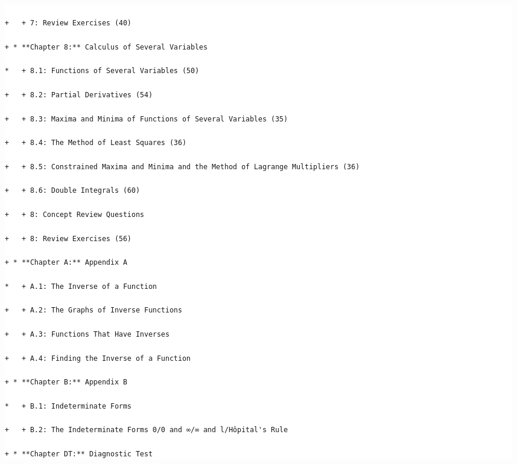                                                                                                                                                                                                                                   +   + 7: Review Exercises (40)
                                                                                                                                                                                                                                      + * **Chapter 8:** Calculus of Several Variables
                                                                                                                                                                                                                                        *   + 8.1: Functions of Several Variables (50)
                                                                                                                                                                                                                                            +   + 8.2: Partial Derivatives (54)
                                                                                                                                                                                                                                                +   + 8.3: Maxima and Minima of Functions of Several Variables (35)
                                                                                                                                                                                                                                                    +   + 8.4: The Method of Least Squares (36)
                                                                                                                                                                                                                                                        +   + 8.5: Constrained Maxima and Minima and the Method of Lagrange Multipliers (36)
                                                                                                                                                                                                                                                            +   + 8.6: Double Integrals (60)
                                                                                                                                                                                                                                                                +   + 8: Concept Review Questions
                                                                                                                                                                                                                                                                    +   + 8: Review Exercises (56)
                                                                                                                                                                                                                                                                        + * **Chapter A:** Appendix A
                                                                                                                                                                                                                                                                          *   + A.1: The Inverse of a Function
                                                                                                                                                                                                                                                                              +   + A.2: The Graphs of Inverse Functions
                                                                                                                                                                                                                                                                                  +   + A.3: Functions That Have Inverses
                                                                                                                                                                                                                                                                                      +   + A.4: Finding the Inverse of a Function
                                                                                                                                                                                                                                                                                          + * **Chapter B:** Appendix B
                                                                                                                                                                                                                                                                                            *   + B.1: Indeterminate Forms
                                                                                                                                                                                                                                                                                                +   + B.2: The Indeterminate Forms 0/0 and ∞/∞ and l/Hôpital's Rule
                                                                                                                                                                                                                                                                                                    + * **Chapter DT:** Diagnostic Test
